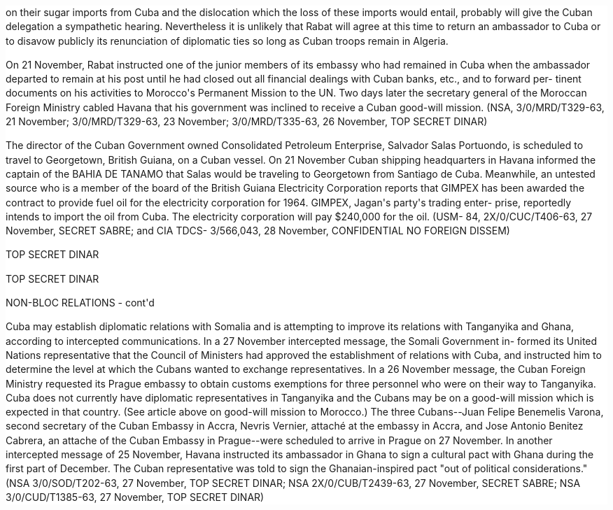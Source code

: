 on their sugar imports from Cuba and the dislocation which
the loss of these imports would entail, probably will give
the Cuban delegation a sympathetic hearing. Nevertheless it
is unlikely that Rabat will agree at this time to return an
ambassador to Cuba or to disavow publicly its renunciation of
diplomatic ties so long as Cuban troops remain in Algeria.

On 21 November, Rabat instructed one of the junior members
of its embassy who had remained in Cuba when the ambassador
departed to remain at his post until he had closed out all
financial dealings with Cuban banks, etc., and to forward per-
tinent documents on his activities to Morocco's Permanent
Mission to the UN. Two days later the secretary general of
the Moroccan Foreign Ministry cabled Havana that his government
was inclined to receive a Cuban good-will mission. (NSA,
3/0/MRD/T329-63, 21 November; 3/0/MRD/T329-63, 23 November;
3/0/MRD/T335-63, 26 November, TOP SECRET DINAR)

The director of the Cuban Government owned Consolidated
Petroleum Enterprise, Salvador Salas Portuondo, is scheduled
to travel to Georgetown, British Guiana, on a Cuban vessel.
On 21 November Cuban shipping headquarters in Havana informed
the captain of the BAHIA DE TANAMO that Salas would be
traveling to Georgetown from Santiago de Cuba. Meanwhile, an
untested source who is a member of the board of the British
Guiana Electricity Corporation reports that GIMPEX has been
awarded the contract to provide fuel oil for the electricity
corporation for 1964. GIMPEX, Jagan's party's trading enter-
prise, reportedly intends to import the oil from Cuba. The
electricity corporation will pay $240,000 for the oil. (USM-
84, 2X/0/CUC/T406-63, 27 November, SECRET SABRE; and CIA TDCS-
3/566,043, 28 November, CONFIDENTIAL NO FOREIGN DISSEM)

TOP SECRET DINAR

TOP SECRET DINAR

NON-BLOC RELATIONS - cont'd

Cuba may establish diplomatic relations with Somalia
and is attempting to improve its relations with Tanganyika
and Ghana, according to intercepted communications. In a
27 November intercepted message, the Somali Government in-
formed its United Nations representative that the Council of
Ministers had approved the establishment of relations with
Cuba, and instructed him to determine the level at which the
Cubans wanted to exchange representatives. In a 26 November
message, the Cuban Foreign Ministry requested its Prague
embassy to obtain customs exemptions for three personnel who
were on their way to Tanganyika. Cuba does not currently have
diplomatic representatives in Tanganyika and the Cubans may be
on a good-will mission which is expected in that country. (See
article above on good-will mission to Morocco.) The three
Cubans--Juan Felipe Benemelis Varona, second secretary of the
Cuban Embassy in Accra, Nevris Vernier, attaché at the embassy
in Accra, and Jose Antonio Benitez Cabrera, an attache of the
Cuban Embassy in Prague--were scheduled to arrive in Prague on
27 November. In another intercepted message of 25 November,
Havana instructed its ambassador in Ghana to sign a cultural
pact with Ghana during the first part of December. The Cuban
representative was told to sign the Ghanaian-inspired pact "out
of political considerations." (NSA 3/0/SOD/T202-63, 27 November,
TOP SECRET DINAR; NSA 2X/0/CUB/T2439-63, 27 November, SECRET
SABRE; NSA 3/0/CUD/T1385-63, 27 November, TOP SECRET DINAR)
